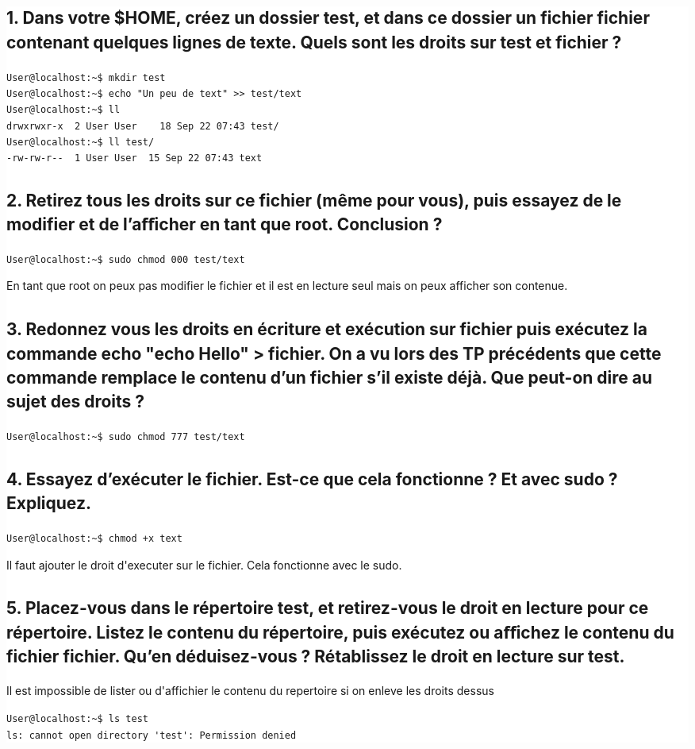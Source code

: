 ## 1. Dans votre $HOME, créez un dossier test, et dans ce dossier un fichier fichier contenant quelques lignes de texte. Quels sont les droits sur test et fichier ?

```console
User@localhost:~$ mkdir test
User@localhost:~$ echo "Un peu de text" >> test/text
User@localhost:~$ ll
drwxrwxr-x  2 User User    18 Sep 22 07:43 test/
User@localhost:~$ ll test/
-rw-rw-r--  1 User User  15 Sep 22 07:43 text
```

## 2. Retirez tous les droits sur ce fichier (même pour vous), puis essayez de le modifier et de l’aﬀicher en tant que root. Conclusion ?

```console
User@localhost:~$ sudo chmod 000 test/text
```

En tant que root on peux pas modifier le fichier et il est en lecture seul mais on peux afficher son contenue.

## 3. Redonnez vous les droits en écriture et exécution sur fichier puis exécutez la commande echo "echo Hello" > fichier. On a vu lors des TP précédents que cette commande remplace le contenu d’un fichier s’il existe déjà. Que peut-on dire au sujet des droits ?

```console
User@localhost:~$ sudo chmod 777 test/text
```

## 4. Essayez d’exécuter le fichier. Est-ce que cela fonctionne ? Et avec sudo ? Expliquez.

```console
User@localhost:~$ chmod +x text
```

Il faut ajouter le droit d'executer sur le fichier. Cela fonctionne avec le sudo.

## 5. Placez-vous dans le répertoire test, et retirez-vous le droit en lecture pour ce répertoire. Listez le contenu du répertoire, puis exécutez ou aﬀichez le contenu du fichier fichier. Qu’en déduisez-vous ? Rétablissez le droit en lecture sur test.

Il est impossible de lister ou d'affichier le contenu du repertoire si on enleve les droits dessus

```console
User@localhost:~$ ls test
ls: cannot open directory 'test': Permission denied
```
